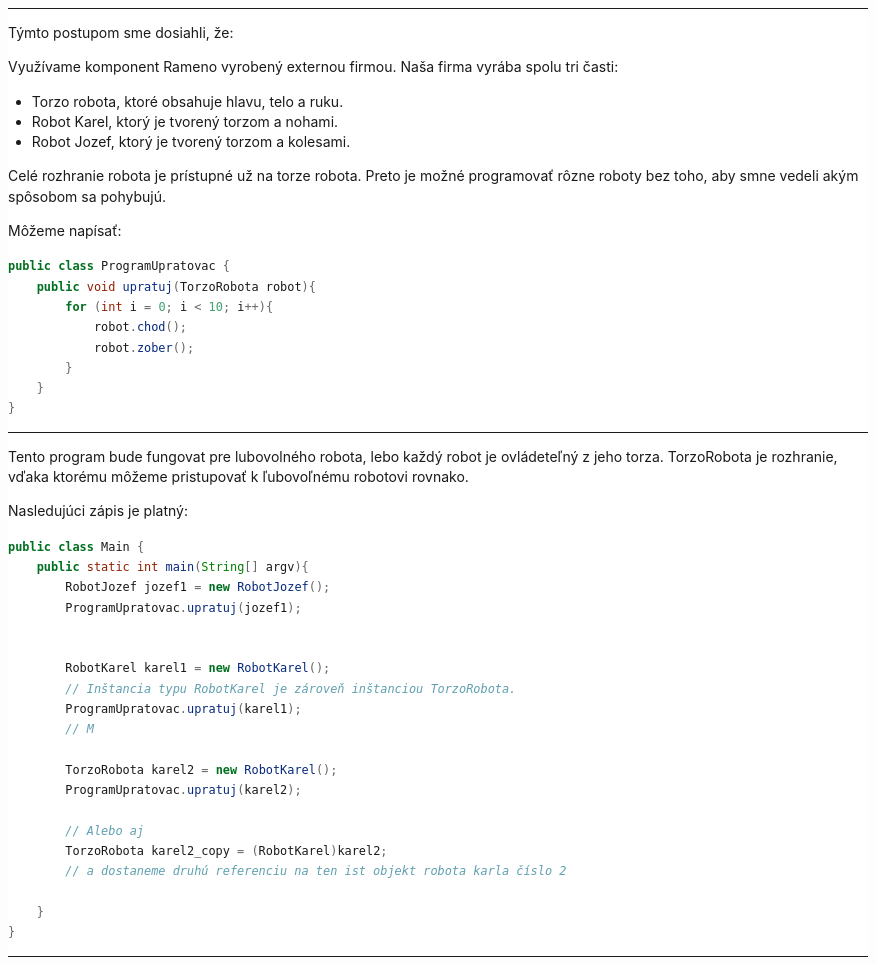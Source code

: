 
---

Týmto postupom sme dosiahli, že:

Využívame komponent Rameno vyrobený externou firmou.
Naša firma vyrába spolu tri časti:

- Torzo robota, ktoré obsahuje hlavu, telo a ruku.
- Robot Karel, ktorý je tvorený torzom a nohami.
- Robot Jozef, ktorý je tvorený torzom a kolesami.

Celé rozhranie robota je prístupné už na torze robota.
Preto je možné programovať rôzne roboty bez toho, aby smne vedeli akým spôsobom sa pohybujú.

Môžeme napísať:

```java
public class ProgramUpratovac {
	public void upratuj(TorzoRobota robot){
    	for (int i = 0; i < 10; i++){
    		robot.chod();
        	robot.zober();
        }
    }
}

```

---

Tento program bude fungovat pre lubovolného robota, lebo každý robot je ovládeteľný z jeho torza.
TorzoRobota je rozhranie, vďaka ktorému môžeme pristupovať k ľubovoľnému robotovi rovnako.

Nasledujúci zápis je platný:


```java
public class Main {
	public static int main(String[] argv){
    	RobotJozef jozef1 = new RobotJozef();
        ProgramUpratovac.upratuj(jozef1);
        
        
        RobotKarel karel1 = new RobotKarel();
        // Inštancia typu RobotKarel je zároveň inštanciou TorzoRobota.
        ProgramUpratovac.upratuj(karel1);
        // M
        
        TorzoRobota karel2 = new RobotKarel();
        ProgramUpratovac.upratuj(karel2);
        
        // Alebo aj
        TorzoRobota karel2_copy = (RobotKarel)karel2;
        // a dostaneme druhú referenciu na ten ist objekt robota karla číslo 2   
        
    }
}

```

---